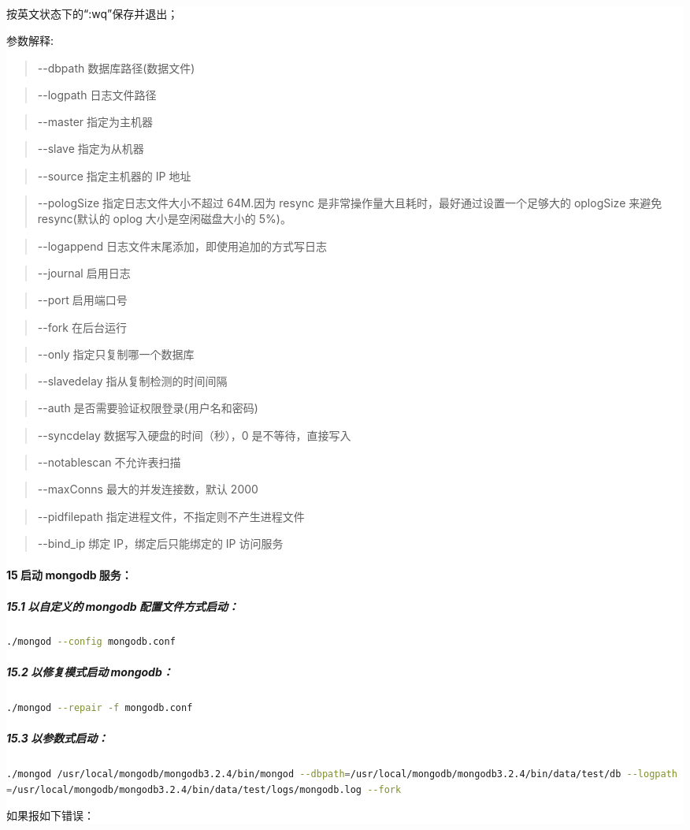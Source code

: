 按英文状态下的“:wq”保存并退出；

参数解释:

> --dbpath 数据库路径(数据文件)

> --logpath 日志文件路径

> --master 指定为主机器

> --slave 指定为从机器

> --source 指定主机器的 IP 地址

> --pologSize 指定日志文件大小不超过 64M.因为 resync 是非常操作量大且耗时，最好通过设置一个足够大的 oplogSize 来避免 resync(默认的 oplog 大小是空闲磁盘大小的 5%)。

> --logappend 日志文件末尾添加，即使用追加的方式写日志

> --journal 启用日志

> --port 启用端口号

> --fork 在后台运行

> --only 指定只复制哪一个数据库

> --slavedelay 指从复制检测的时间间隔

> --auth 是否需要验证权限登录(用户名和密码)

> --syncdelay 数据写入硬盘的时间（秒），0 是不等待，直接写入

> --notablescan 不允许表扫描

> --maxConns 最大的并发连接数，默认 2000

> --pidfilepath 指定进程文件，不指定则不产生进程文件

> --bind_ip 绑定 IP，绑定后只能绑定的 IP 访问服务

#### 15 启动 mongodb 服务：

##### 15.1 以自定义的 mongodb 配置文件方式启动：

```bash
./mongod --config mongodb.conf
```

##### 15.2 以修复模式启动 mongodb：

```bash
./mongod --repair -f mongodb.conf
```

##### 15.3 以参数式启动：

```bash
./mongod /usr/local/mongodb/mongodb3.2.4/bin/mongod --dbpath=/usr/local/mongodb/mongodb3.2.4/bin/data/test/db --logpath=/usr/local/mongodb/mongodb3.2.4/bin/data/test/logs/mongodb.log --fork
```

如果报如下错误：
